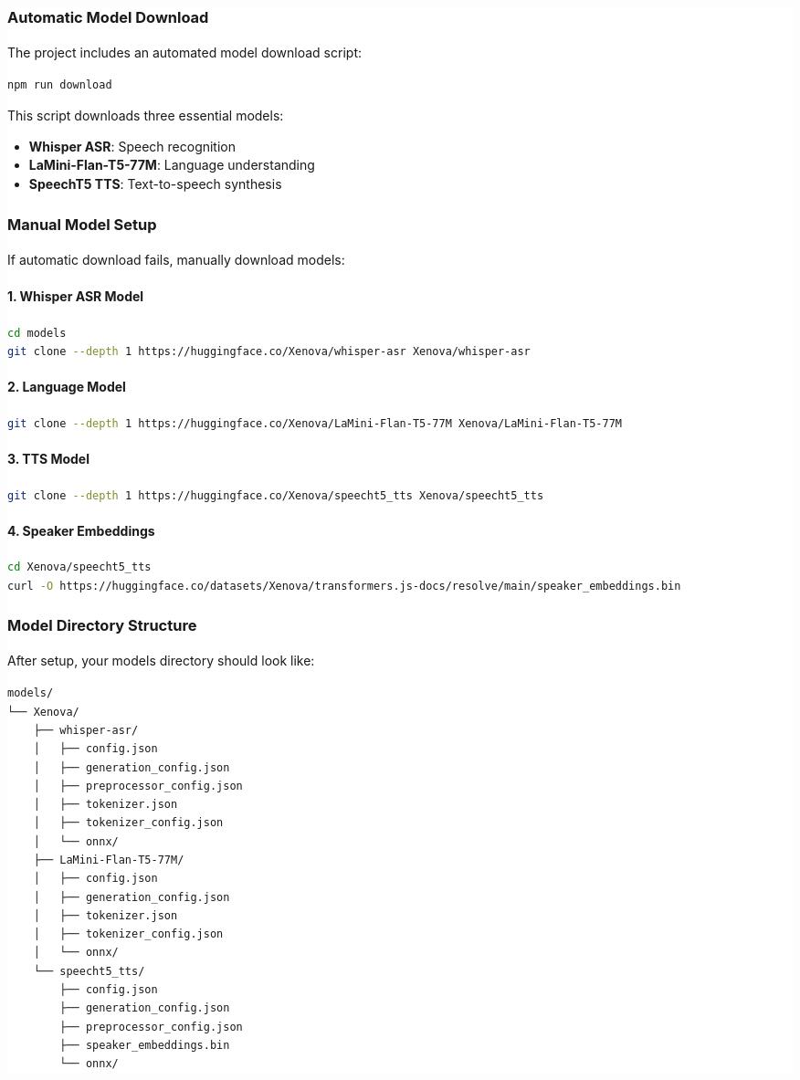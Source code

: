 ### Automatic Model Download

The project includes an automated model download script:

```bash
npm run download
```

This script downloads three essential models:
- **Whisper ASR**: Speech recognition
- **LaMini-Flan-T5-77M**: Language understanding
- **SpeechT5 TTS**: Text-to-speech synthesis

### Manual Model Setup

If automatic download fails, manually download models:

#### 1. Whisper ASR Model
```bash
cd models
git clone --depth 1 https://huggingface.co/Xenova/whisper-asr Xenova/whisper-asr
```

#### 2. Language Model
```bash
git clone --depth 1 https://huggingface.co/Xenova/LaMini-Flan-T5-77M Xenova/LaMini-Flan-T5-77M
```

#### 3. TTS Model
```bash
git clone --depth 1 https://huggingface.co/Xenova/speecht5_tts Xenova/speecht5_tts
```

#### 4. Speaker Embeddings
```bash
cd Xenova/speecht5_tts
curl -O https://huggingface.co/datasets/Xenova/transformers.js-docs/resolve/main/speaker_embeddings.bin
```

### Model Directory Structure

After setup, your models directory should look like:
```
models/
└── Xenova/
    ├── whisper-asr/
    │   ├── config.json
    │   ├── generation_config.json
    │   ├── preprocessor_config.json
    │   ├── tokenizer.json
    │   ├── tokenizer_config.json
    │   └── onnx/
    ├── LaMini-Flan-T5-77M/
    │   ├── config.json
    │   ├── generation_config.json
    │   ├── tokenizer.json
    │   ├── tokenizer_config.json
    │   └── onnx/
    └── speecht5_tts/
        ├── config.json
        ├── generation_config.json
        ├── preprocessor_config.json
        ├── speaker_embeddings.bin
        └── onnx/
```
